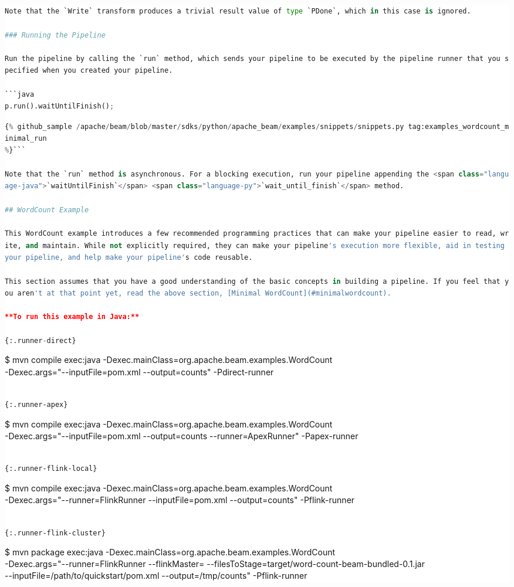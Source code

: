 ```py
Note that the `Write` transform produces a trivial result value of type `PDone`, which in this case is ignored.

### Running the Pipeline

Run the pipeline by calling the `run` method, which sends your pipeline to be executed by the pipeline runner that you specified when you created your pipeline.

```java
p.run().waitUntilFinish();
```

```py
{% github_sample /apache/beam/blob/master/sdks/python/apache_beam/examples/snippets/snippets.py tag:examples_wordcount_minimal_run
%}```

Note that the `run` method is asynchronous. For a blocking execution, run your pipeline appending the <span class="language-java">`waitUntilFinish`</span> <span class="language-py">`wait_until_finish`</span> method.

## WordCount Example

This WordCount example introduces a few recommended programming practices that can make your pipeline easier to read, write, and maintain. While not explicitly required, they can make your pipeline's execution more flexible, aid in testing your pipeline, and help make your pipeline's code reusable.

This section assumes that you have a good understanding of the basic concepts in building a pipeline. If you feel that you aren't at that point yet, read the above section, [Minimal WordCount](#minimalwordcount).

**To run this example in Java:**

{:.runner-direct}
```
$ mvn compile exec:java -Dexec.mainClass=org.apache.beam.examples.WordCount \
     -Dexec.args="--inputFile=pom.xml --output=counts" -Pdirect-runner
```

{:.runner-apex}
```
$ mvn compile exec:java -Dexec.mainClass=org.apache.beam.examples.WordCount \
     -Dexec.args="--inputFile=pom.xml --output=counts --runner=ApexRunner" -Papex-runner
```

{:.runner-flink-local}
```
$ mvn compile exec:java -Dexec.mainClass=org.apache.beam.examples.WordCount \
     -Dexec.args="--runner=FlinkRunner --inputFile=pom.xml --output=counts" -Pflink-runner
```

{:.runner-flink-cluster}
```
$ mvn package exec:java -Dexec.mainClass=org.apache.beam.examples.WordCount \
     -Dexec.args="--runner=FlinkRunner --flinkMaster=<flink master> --filesToStage=target/word-count-beam-bundled-0.1.jar \
                  --inputFile=/path/to/quickstart/pom.xml --output=/tmp/counts" -Pflink-runner
